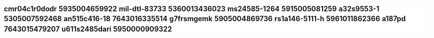 **cmr04c1r0dodr**    **5935004659922**    **mil-dtl-83733**    **5360013436023**    **ms24585-1264**    **5915005081259**
**a32s9553-1**    **5305007592468**    **an515c416-18**    **7643016335514**    **g7frsmgemk**    **5905004869736**
**rs1a146-5111-h**    **5961011862366**    **a187pd**    **7643015479207**    **u611s2485dari**    **5950000909322**
